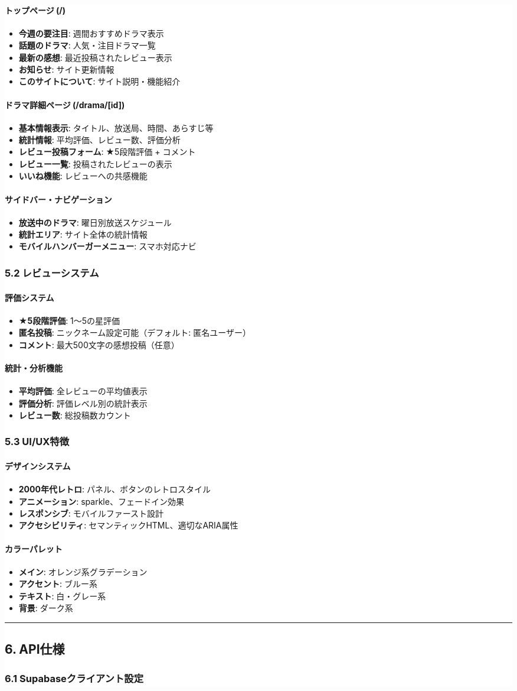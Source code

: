 #### トップページ (/)
- **今週の要注目**: 週間おすすめドラマ表示
- **話題のドラマ**: 人気・注目ドラマ一覧
- **最新の感想**: 最近投稿されたレビュー表示
- **お知らせ**: サイト更新情報
- **このサイトについて**: サイト説明・機能紹介

#### ドラマ詳細ページ (/drama/[id])
- **基本情報表示**: タイトル、放送局、時間、あらすじ等
- **統計情報**: 平均評価、レビュー数、評価分析
- **レビュー投稿フォーム**: ★5段階評価 + コメント
- **レビュー一覧**: 投稿されたレビューの表示
- **いいね機能**: レビューへの共感機能

#### サイドバー・ナビゲーション
- **放送中のドラマ**: 曜日別放送スケジュール
- **統計エリア**: サイト全体の統計情報
- **モバイルハンバーガーメニュー**: スマホ対応ナビ

### 5.2 レビューシステム

#### 評価システム
- **★5段階評価**: 1～5の星評価
- **匿名投稿**: ニックネーム設定可能（デフォルト: 匿名ユーザー）
- **コメント**: 最大500文字の感想投稿（任意）

#### 統計・分析機能
- **平均評価**: 全レビューの平均値表示
- **評価分析**: 評価レベル別の統計表示
- **レビュー数**: 総投稿数カウント

### 5.3 UI/UX特徴

#### デザインシステム
- **2000年代レトロ**: パネル、ボタンのレトロスタイル
- **アニメーション**: sparkle、フェードイン効果
- **レスポンシブ**: モバイルファースト設計
- **アクセシビリティ**: セマンティックHTML、適切なARIA属性

#### カラーパレット
- **メイン**: オレンジ系グラデーション
- **アクセント**: ブルー系
- **テキスト**: 白・グレー系
- **背景**: ダーク系

---

## 6. API仕様

### 6.1 Supabaseクライアント設定
